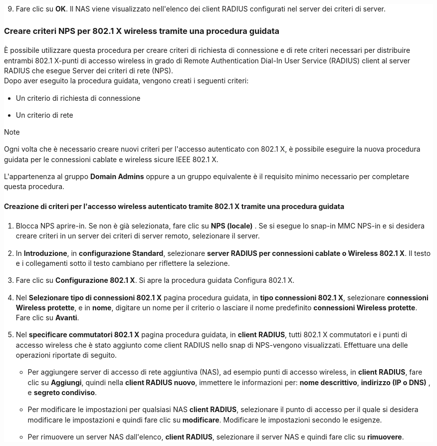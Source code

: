 9. Fare clic su **OK**. Il NAS viene visualizzato nell'elenco dei client RADIUS configurati nel server dei criteri di server.

### <a name="create-nps-policies-for-8021x-wireless-using-a-wizard"></a><a name="bkmk_npspolicy"></a>Creare criteri NPS per 802.1 X wireless tramite una procedura guidata
È possibile utilizzare questa procedura per creare criteri di richiesta di connessione e di rete criteri necessari per distribuire entrambi 802.1 X\-punti di accesso wireless in grado di Remote Authentication Dial\-In User Service \(RADIUS\) client al server RADIUS che esegue Server dei criteri di rete \(NPS\).  
Dopo aver eseguito la procedura guidata, vengono creati i seguenti criteri:

- Un criterio di richiesta di connessione

- Un criterio di rete

>[!NOTE]
>Ogni volta che è necessario creare nuovi criteri per l'accesso autenticato con 802.1 X, è possibile eseguire la nuova procedura guidata per le connessioni cablate e wireless sicure IEEE 802.1 X.

L'appartenenza al gruppo **Domain Admins** oppure a un gruppo equivalente è il requisito minimo necessario per completare questa procedura.

#### <a name="create-policies-for-8021x-authenticated-wireless-by-using-a-wizard"></a>Creazione di criteri per l'accesso wireless autenticato tramite 802.1 X tramite una procedura guidata

1. Blocca NPS aprire\-in. Se non è già selezionata, fare clic su **NPS \(locale\)** . Se si esegue lo snap-in MMC NPS\-in e si desidera creare criteri in un server dei criteri di server remoto, selezionare il server.

2. In **Introduzione**, in **configurazione Standard**, selezionare **server RADIUS per connessioni cablate o Wireless 802.1 X**. Il testo e i collegamenti sotto il testo cambiano per riflettere la selezione.

3. Fare clic su **Configurazione 802.1 X**. Si apre la procedura guidata Configura 802.1 X.

4.  Nel **Selezionare tipo di connessioni 802.1 X** pagina procedura guidata, in **tipo connessioni 802.1 X**, selezionare **connessioni Wireless protette**, e in **nome**, digitare un nome per il criterio o lasciare il nome predefinito **connessioni Wireless protette**. Fare clic su **Avanti**.

5.  Nel **specificare commutatori 802.1 X** pagina procedura guidata, in **client RADIUS**, tutti 802.1 X commutatori e i punti di accesso wireless che è stato aggiunto come client RADIUS nello snap di NPS\-vengono visualizzati. Effettuare una delle operazioni riportate di seguito.

    -   Per aggiungere server di accesso di rete aggiuntiva \(NAS\), ad esempio punti di accesso wireless, in **client RADIUS**, fare clic su **Aggiungi**, quindi nella **client RADIUS nuovo**, immettere le informazioni per: **nome descrittivo**, **indirizzo \(IP o DNS\)** , e **segreto condiviso**.

    -   Per modificare le impostazioni per qualsiasi NAS **client RADIUS**, selezionare il punto di accesso per il quale si desidera modificare le impostazioni e quindi fare clic su **modificare**. Modificare le impostazioni secondo le esigenze.

    -   Per rimuovere un server NAS dall'elenco, **client RADIUS**, selezionare il server NAS e quindi fare clic su **rimuovere**.
